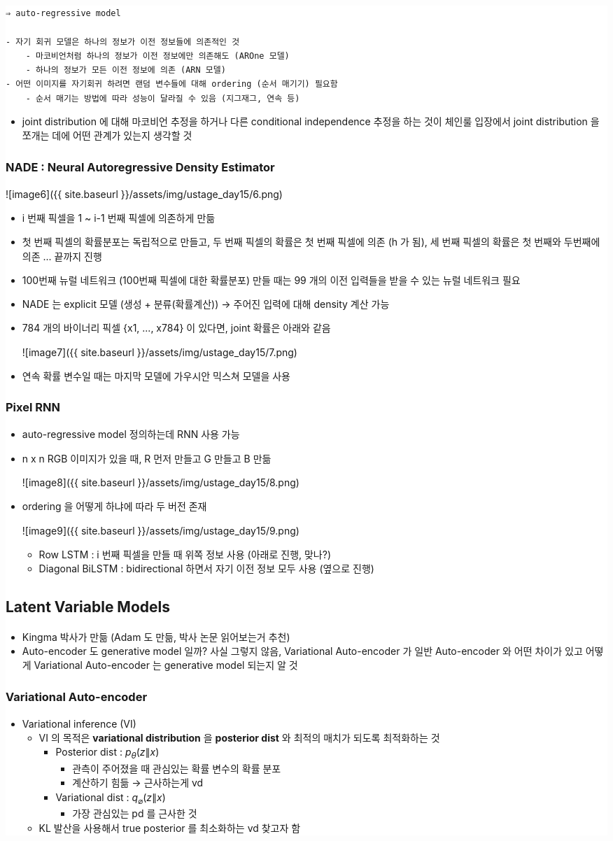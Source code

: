     ⇒ auto-regressive model

    - 자기 회귀 모델은 하나의 정보가 이전 정보들에 의존적인 것
        - 마코비언처럼 하나의 정보가 이전 정보에만 의존해도 (AROne 모델)
        - 하나의 정보가 모든 이전 정보에 의존 (ARN 모델)
    - 어떤 이미지를 자기회귀 하려면 랜덤 변수들에 대해 ordering (순서 매기기) 필요함
        - 순서 매기는 방법에 따라 성능이 달라질 수 있음 (지그재그, 연속 등)
- joint distribution 에 대해 마코비언 추정을 하거나 다른 conditional independence 추정을 하는 것이 체인룰 입장에서 joint distribution 을 쪼개는 데에 어떤 관계가 있는지 생각할 것

### NADE : Neural Autoregressive Density Estimator

![image6]({{ site.baseurl }}/assets/img/ustage_day15/6.png)

- i 번째 픽셀을 1 ~ i-1 번째 픽셀에 의존하게 만듦
- 첫 번째 픽셀의 확률분포는 독립적으로 만들고, 두 번째 픽셀의 확률은 첫 번째 픽셀에 의존 (h 가 됨), 세 번째 픽셀의 확률은 첫 번째와 두번째에 의존 ... 끝까지 진행
- 100번째 뉴럴 네트워크 (100번째 픽셀에 대한 확률분포) 만들 때는 99 개의 이전 입력들을 받을 수 있는 뉴럴 네트워크 필요
- NADE 는 explicit 모델 (생성 + 분류(확률계산)) → 주어진 입력에 대해 density 계산 가능
- 784 개의 바이너리 픽셀 {x1, ..., x784} 이 있다면, joint 확률은 아래와 같음

    ![image7]({{ site.baseurl }}/assets/img/ustage_day15/7.png)

- 연속 확률 변수일 때는 마지막 모델에 가우시안 믹스쳐 모델을 사용

### Pixel RNN

- auto-regressive model 정의하는데 RNN 사용 가능
- n x n RGB 이미지가 있을 때, R 먼저 만들고 G 만들고 B 만듦

    ![image8]({{ site.baseurl }}/assets/img/ustage_day15/8.png)

- ordering 을 어떻게 하냐에 따라 두 버전 존재

    ![image9]({{ site.baseurl }}/assets/img/ustage_day15/9.png)

    - Row LSTM : i 번째 픽셀을 만들 때 위쪽 정보 사용 (아래로 진행, 맞나?)
    - Diagonal BiLSTM : bidirectional 하면서 자기 이전 정보 모두 사용 (옆으로 진행)

## Latent Variable Models

- Kingma 박사가 만듦 (Adam 도 만듦, 박사 논문 읽어보는거 추천)
- Auto-encoder 도 generative model 일까? 사실 그렇지 않음, Variational Auto-encoder 가 일반 Auto-encoder 와 어떤 차이가 있고 어떻게 Variational Auto-encoder 는 generative model 되는지 알 것

### Variational Auto-encoder

- Variational inference (VI)
    - VI 의 목적은 **variational distribution** 을 **posterior dist**  와 최적의 매치가 되도록 최적화하는 것
        - Posterior dist : $p_\theta(z\|x)$
            - 관측이 주어졌을 때 관심있는 확률 변수의 확률 분포
            - 계산하기 힘듦 → 근사하는게 vd
        - Variational dist : $q_\varnothing(z\|x)$
            - 가장 관심있는 pd 를 근사한 것
    - KL 발산을 사용해서 true posterior 를 최소화하는 vd 찾고자 함
